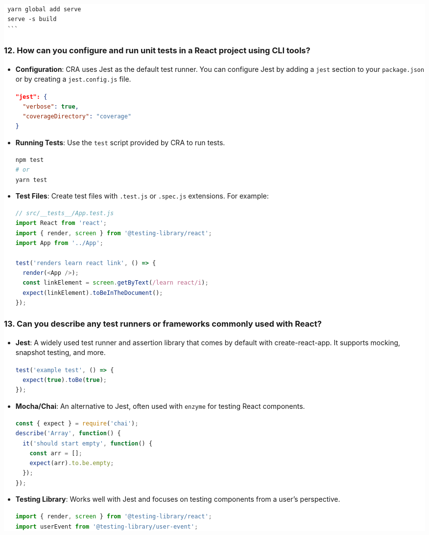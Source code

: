      yarn global add serve
     serve -s build
     ```

### 12. **How can you configure and run unit tests in a React project using CLI tools?**
   - **Configuration**: CRA uses Jest as the default test runner. You can configure Jest by adding a `jest` section to your `package.json` or by creating a `jest.config.js` file.
     ```json
     "jest": {
       "verbose": true,
       "coverageDirectory": "coverage"
     }
     ```
   - **Running Tests**: Use the `test` script provided by CRA to run tests.
     ```bash
     npm test
     # or
     yarn test
     ```
   - **Test Files**: Create test files with `.test.js` or `.spec.js` extensions. For example:
     ```javascript
     // src/__tests__/App.test.js
     import React from 'react';
     import { render, screen } from '@testing-library/react';
     import App from '../App';

     test('renders learn react link', () => {
       render(<App />);
       const linkElement = screen.getByText(/learn react/i);
       expect(linkElement).toBeInTheDocument();
     });
     ```

### 13. **Can you describe any test runners or frameworks commonly used with React?**
   - **Jest**: A widely used test runner and assertion library that comes by default with create-react-app. It supports mocking, snapshot testing, and more.
     ```javascript
     test('example test', () => {
       expect(true).toBe(true);
     });
     ```
   - **Mocha/Chai**: An alternative to Jest, often used with `enzyme` for testing React components.
     ```javascript
     const { expect } = require('chai');
     describe('Array', function() {
       it('should start empty', function() {
         const arr = [];
         expect(arr).to.be.empty;
       });
     });
     ```
   - **Testing Library**: Works well with Jest and focuses on testing components from a user’s perspective.
     ```javascript
     import { render, screen } from '@testing-library/react';
     import userEvent from '@testing-library/user-event';
     ```
